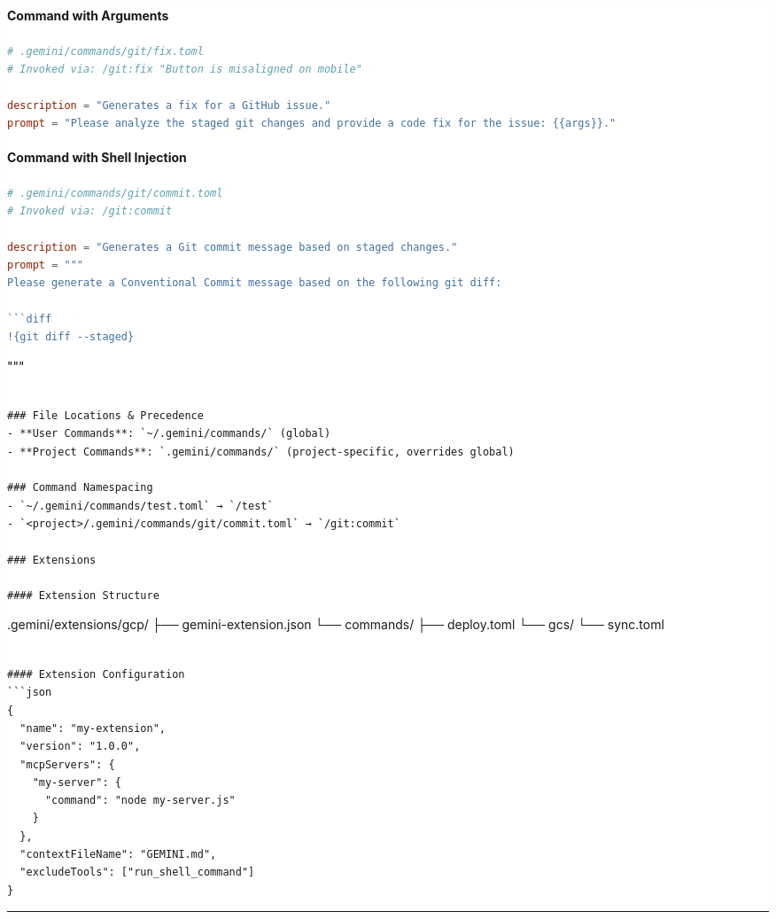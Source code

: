 #### Command with Arguments
```toml
# .gemini/commands/git/fix.toml
# Invoked via: /git:fix "Button is misaligned on mobile"

description = "Generates a fix for a GitHub issue."
prompt = "Please analyze the staged git changes and provide a code fix for the issue: {{args}}."
```

#### Command with Shell Injection
```toml
# .gemini/commands/git/commit.toml
# Invoked via: /git:commit

description = "Generates a Git commit message based on staged changes."
prompt = """
Please generate a Conventional Commit message based on the following git diff:

```diff
!{git diff --staged}
```
"""
```

### File Locations & Precedence
- **User Commands**: `~/.gemini/commands/` (global)
- **Project Commands**: `.gemini/commands/` (project-specific, overrides global)

### Command Namespacing
- `~/.gemini/commands/test.toml` → `/test`
- `<project>/.gemini/commands/git/commit.toml` → `/git:commit`

### Extensions

#### Extension Structure
```
.gemini/extensions/gcp/
├── gemini-extension.json
└── commands/
    ├── deploy.toml
    └── gcs/
        └── sync.toml
```

#### Extension Configuration
```json
{
  "name": "my-extension",
  "version": "1.0.0",
  "mcpServers": {
    "my-server": {
      "command": "node my-server.js"
    }
  },
  "contextFileName": "GEMINI.md",
  "excludeTools": ["run_shell_command"]
}
```

---